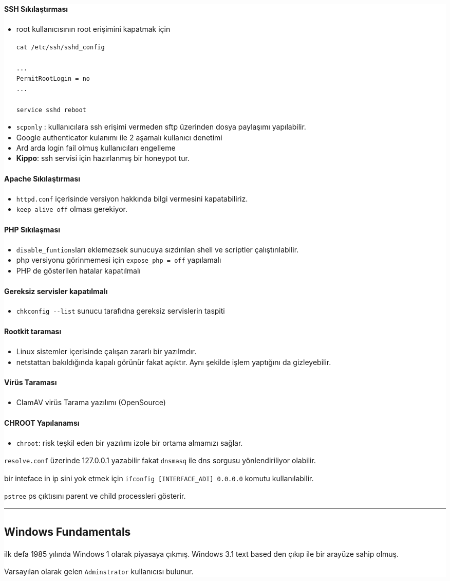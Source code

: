 #### SSH Sıkılaştırması
- root kullanıcısının root erişimini kapatmak için
    ```
    cat /etc/ssh/sshd_config

    ...
    PermitRootLogin = no
    ...

    service sshd reboot
    ```
- `scponly` : kullanıcılara ssh erişimi vermeden sftp üzerinden dosya paylaşımı yapılabilir.
- Google authenticator kulanımı ile 2 aşamalı kullanıcı denetimi
- Ard arda login fail olmuş kullanıcıları engelleme
- **Kippo**: ssh servisi için hazırlanmış bir honeypot tur.

#### Apache Sıkılaştırması
- `httpd.conf` içerisinde versiyon hakkında bilgi vermesini kapatabiliriz.
- `keep alive off` olması gerekiyor.

#### PHP Sıkılaşması
- `disable_funtions`ları eklemezsek sunucuya sızdırılan shell ve scriptler çalıştırılabilir.
- php versiyonu görinmemesi için `expose_php = off` yapılamalı
- PHP de gösterilen hatalar kapatılmalı

#### Gereksiz servisler kapatılmalı
- `chkconfig --list` sunucu tarafıdna gereksiz servislerin taspiti

#### Rootkit taraması
- Linux sistemler içerisinde çalışan zararlı bir yazılmdır.
- netstattan bakıldığında kapalı görünür fakat açıktır. Aynı şekilde işlem yaptığını da gizleyebilir.

#### Virüs Taraması
- ClamAV virüs Tarama yazılımı (OpenSource)

#### CHROOT Yapılanamsı
- `chroot`: risk teşkil eden bir yazılımı izole bir ortama almamızı sağlar.

`resolve.conf` üzerinde 127.0.0.1 yazabilir fakat `dnsmasq` ile dns sorgusu yönlendiriliyor olabilir.

bir inteface in ip sini yok etmek için `ifconfig [INTERFACE_ADI] 0.0.0.0` komutu kullanılabilir.

`pstree` ps çıktısını parent ve child processleri gösterir.

---

## Windows Fundamentals

ilk defa 1985 yılında Windows 1 olarak piyasaya çıkmış.
Windows 3.1 text based den çıkıp ile bir arayüze sahip olmuş.

Varsayılan olarak gelen `Adminstrator` kullanıcısı bulunur.
